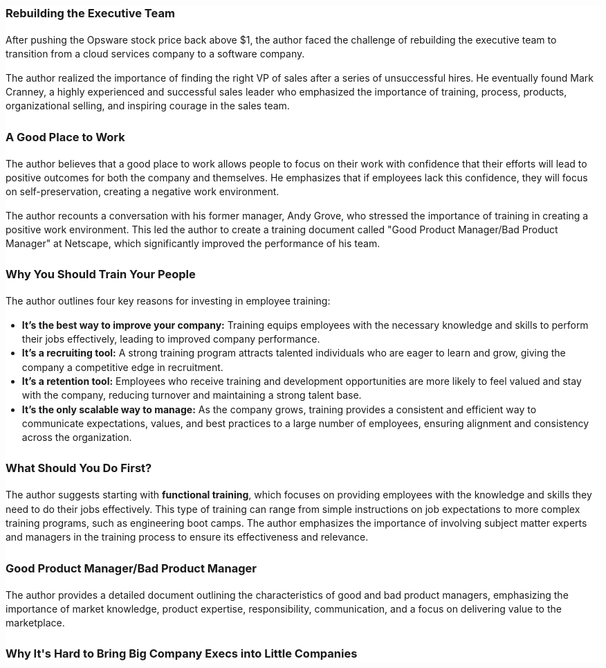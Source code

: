 ### Rebuilding the Executive Team

After pushing the Opsware stock price back above $1, the author faced the challenge of rebuilding the executive team to transition from a cloud services company to a software company.  

The author realized the importance of finding the right VP of sales after a series of unsuccessful hires. He eventually found Mark Cranney, a highly experienced and successful sales leader who emphasized the importance of training, process, products, organizational selling, and inspiring courage in the sales team. 

### A Good Place to Work

The author believes that a good place to work allows people to focus on their work with confidence that their efforts will lead to positive outcomes for both the company and themselves. He emphasizes that if employees lack this confidence, they will focus on self-preservation, creating a negative work environment. 

The author recounts a conversation with his former manager, Andy Grove, who stressed the importance of training in creating a positive work environment.  This led the author to create a training document called "Good Product Manager/Bad Product Manager" at Netscape, which significantly improved the performance of his team.

### Why You Should Train Your People

The author outlines four key reasons for investing in employee training:

*   **It’s the best way to improve your company:** Training equips employees with the necessary knowledge and skills to perform their jobs effectively, leading to improved company performance.
*   **It’s a recruiting tool:** A strong training program attracts talented individuals who are eager to learn and grow, giving the company a competitive edge in recruitment.
*   **It’s a retention tool:** Employees who receive training and development opportunities are more likely to feel valued and stay with the company, reducing turnover and maintaining a strong talent base.
*   **It’s the only scalable way to manage:** As the company grows, training provides a consistent and efficient way to communicate expectations, values, and best practices to a large number of employees, ensuring alignment and consistency across the organization.

### What Should You Do First?

The author suggests starting with **functional training**, which focuses on providing employees with the knowledge and skills they need to do their jobs effectively. This type of training can range from simple instructions on job expectations to more complex training programs, such as engineering boot camps. The author emphasizes the importance of involving subject matter experts and managers in the training process to ensure its effectiveness and relevance.  

### Good Product Manager/Bad Product Manager

The author provides a detailed document outlining the characteristics of good and bad product managers, emphasizing the importance of market knowledge, product expertise, responsibility, communication, and a focus on delivering value to the marketplace.

### Why It's Hard to Bring Big Company Execs into Little Companies
